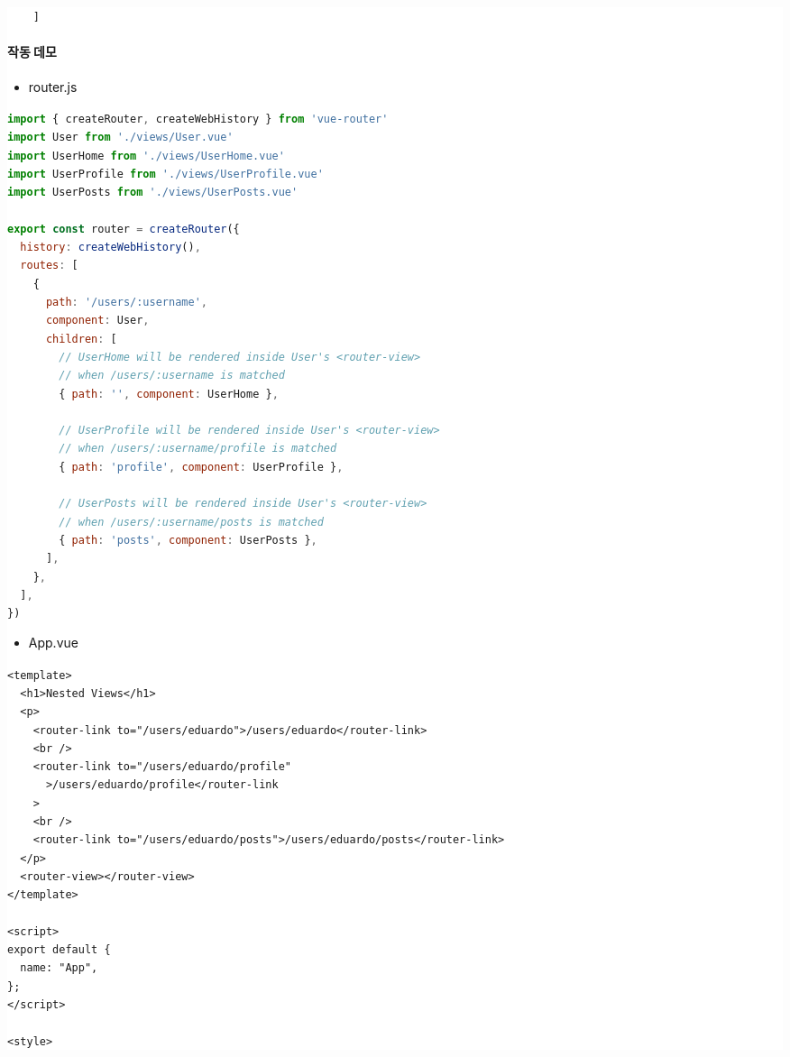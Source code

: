 ```js
    ]
```



#### 작동 데모

* router.js

```js
import { createRouter, createWebHistory } from 'vue-router'
import User from './views/User.vue'
import UserHome from './views/UserHome.vue'
import UserProfile from './views/UserProfile.vue'
import UserPosts from './views/UserPosts.vue'

export const router = createRouter({
  history: createWebHistory(),
  routes: [
    {
      path: '/users/:username',
      component: User,
      children: [
        // UserHome will be rendered inside User's <router-view>
        // when /users/:username is matched
        { path: '', component: UserHome },

        // UserProfile will be rendered inside User's <router-view>
        // when /users/:username/profile is matched
        { path: 'profile', component: UserProfile },

        // UserPosts will be rendered inside User's <router-view>
        // when /users/:username/posts is matched
        { path: 'posts', component: UserPosts },
      ],
    },
  ],
})

```



* App.vue

```vue
<template>
  <h1>Nested Views</h1>
  <p>
    <router-link to="/users/eduardo">/users/eduardo</router-link>
    <br />
    <router-link to="/users/eduardo/profile"
      >/users/eduardo/profile</router-link
    >
    <br />
    <router-link to="/users/eduardo/posts">/users/eduardo/posts</router-link>
  </p>
  <router-view></router-view>
</template>

<script>
export default {
  name: "App",
};
</script>

<style>
```